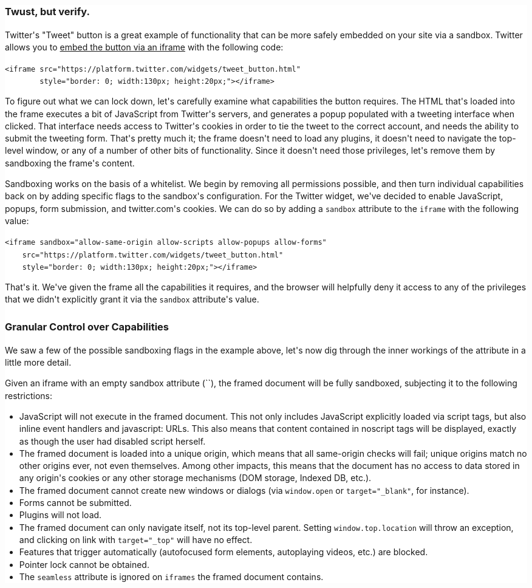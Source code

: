 ### Twust, but verify.

Twitter's "Tweet" button is a great example of functionality that can be more
safely embedded on your site via a sandbox. Twitter allows you to [embed the
button via an iframe](https://dev.twitter.com/docs/tweet-button#using-an-iframe)
with the following code:

    <iframe src="https://platform.twitter.com/widgets/tweet_button.html"
            style="border: 0; width:130px; height:20px;"></iframe>

To figure out what we can lock down, let's carefully examine what capabilities
the button requires. The HTML that's loaded into the frame executes a bit of
JavaScript from Twitter's servers, and generates a popup populated with a
tweeting interface when clicked. That interface needs access to Twitter's
cookies in order to tie the tweet to the correct account, and needs the ability
to submit the tweeting form. That's pretty much it; the frame doesn't need to
load any plugins, it doesn't need to navigate the top-level window, or any of a
number of other bits of functionality. Since it doesn't need those privileges,
let's remove them by sandboxing the frame's content.

Sandboxing works on the basis of a whitelist. We begin by removing all
permissions possible, and then turn individual capabilities back on by adding
specific flags to the sandbox's configuration. For the Twitter widget, we've
decided to enable JavaScript, popups, form submission, and twitter.com's
cookies. We can do so by adding a `sandbox` attribute to the `iframe` with the
following value:

    <iframe sandbox="allow-same-origin allow-scripts allow-popups allow-forms"
        src="https://platform.twitter.com/widgets/tweet_button.html"
        style="border: 0; width:130px; height:20px;"></iframe>

That's it. We've given the frame all the capabilities it requires, and the
browser will helpfully deny it access to any of the privileges that we didn't
explicitly grant it via the `sandbox` attribute's value.

### Granular Control over Capabilities

We saw a few of the possible sandboxing flags in the example above, let's now
dig through the inner workings of the attribute in a little more detail.

Given an iframe with an empty sandbox attribute (`<iframe sandbox src="...">
</iframe>`), the framed document will be fully sandboxed, subjecting it
to the following restrictions:

* JavaScript will not execute in the framed document. This not only includes
  JavaScript explicitly loaded via script tags, but also inline event handlers
  and javascript: URLs. This also means that content contained in noscript tags
  will be displayed, exactly as though the user had disabled script herself.
* The framed document is loaded into a unique origin, which means that all
  same-origin checks will fail; unique origins match no other origins ever, not
  even themselves. Among other impacts, this means that the document has no
  access to data stored in any origin's cookies or any other storage mechanisms
  (DOM storage, Indexed DB, etc.).
* The framed document cannot create new windows or dialogs (via `window.open` or
  `target="_blank"`, for instance).
* Forms cannot be submitted.
* Plugins will not load.
* The framed document can only navigate itself, not its top-level parent.
  Setting `window.top.location` will throw an exception, and clicking on link with
  `target="_top"` will have no effect.
* Features that trigger automatically (autofocused form elements, autoplaying
  videos, etc.) are blocked.
* Pointer lock cannot be obtained.
* The `seamless` attribute is ignored on `iframes` the framed document contains.
